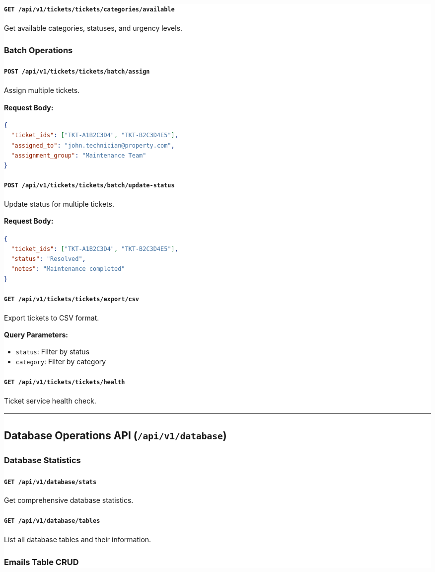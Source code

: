 #### `GET /api/v1/tickets/tickets/categories/available`
Get available categories, statuses, and urgency levels.

### Batch Operations

#### `POST /api/v1/tickets/tickets/batch/assign`
Assign multiple tickets.

**Request Body:**
```json
{
  "ticket_ids": ["TKT-A1B2C3D4", "TKT-B2C3D4E5"],
  "assigned_to": "john.technician@property.com",
  "assignment_group": "Maintenance Team"
}
```

#### `POST /api/v1/tickets/tickets/batch/update-status`
Update status for multiple tickets.

**Request Body:**
```json
{
  "ticket_ids": ["TKT-A1B2C3D4", "TKT-B2C3D4E5"],
  "status": "Resolved",
  "notes": "Maintenance completed"
}
```

#### `GET /api/v1/tickets/tickets/export/csv`
Export tickets to CSV format.

**Query Parameters:**
- `status`: Filter by status
- `category`: Filter by category

#### `GET /api/v1/tickets/tickets/health`
Ticket service health check.

---

## Database Operations API (`/api/v1/database`)

### Database Statistics

#### `GET /api/v1/database/stats`
Get comprehensive database statistics.

#### `GET /api/v1/database/tables`
List all database tables and their information.

### Emails Table CRUD
